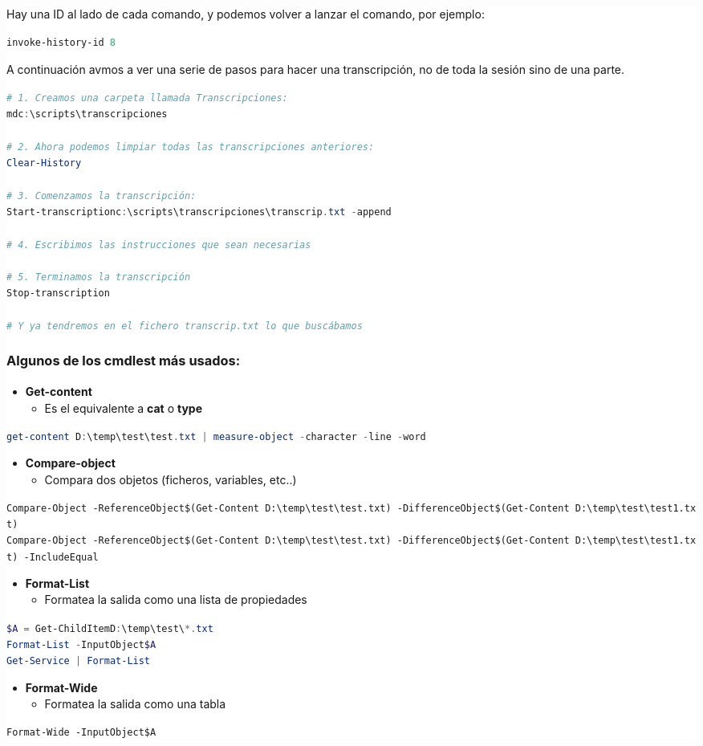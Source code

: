 Hay una ID al lado de cada comando, y podemos volver a lanzar el comando, por ejemplo:
```powershell
invoke-history-id 8
```

A continuación avmos a ver una serie de pasos para hacer una transcripción, no de toda la sesión sino de una parte. 
```powershell
# 1. Creamos una carpeta llamada Transcripciones:
mdc:\scripts\transcripciones

# 2. Ahora podemos limpiar todas las transcripciones anteriores:
Clear-History

# 3. Comenzamos la transcripción:
Start-transcriptionc:\scripts\transcripciones\transcrip.txt -append

# 4. Escribimos las instrucciones que sean necesarias

# 5. Terminamos la transcripción
Stop-transcription

# Y ya tendremos en el fichero transcrip.txt lo que buscábamos
```

### Algunos de los cmdlest más usados:

* **Get-content**
  * Es el equivalente a **cat** o **type**
```powershell
get-content D:\temp\test\test.txt | measure-object -character -line -word
```

* **Compare-object**
  * Compara dos objetos (ficheros, variables, etc..)
```
Compare-Object -ReferenceObject$(Get-Content D:\temp\test\test.txt) -DifferenceObject$(Get-Content D:\temp\test\test1.txt)
Compare-Object -ReferenceObject$(Get-Content D:\temp\test\test.txt) -DifferenceObject$(Get-Content D:\temp\test\test1.txt) -IncludeEqual
```

* **Format-List**
  * Formatea la salida como una lista de propiedades
```powershell
$A = Get-ChildItemD:\temp\test\*.txt
Format-List -InputObject$A
Get-Service | Format-List
```

* **Format-Wide**
  * Formatea la salida como una tabla
```
Format-Wide -InputObject$A
```
